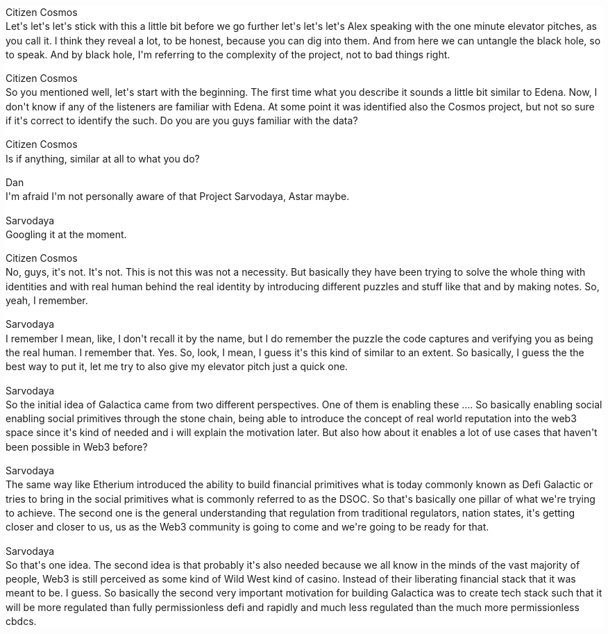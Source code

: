 
Citizen Cosmos  
Let's let's let's stick with this a little bit before we go further let's let's let's Alex speaking with the one minute elevator pitches, as you call it. I think they reveal a lot, to be honest, because you can dig into them. And from here we can untangle the black hole, so to speak. And by black hole, I'm referring to the complexity of the project, not to bad things right.


Citizen Cosmos  
So you mentioned well, let's start with the beginning. The first time what you describe it sounds a little bit similar to Edena. Now, I don't know if any of the listeners are familiar with Edena. At some point it was identified also the Cosmos project, but not so sure if it's correct to identify the such. Do you are you guys familiar with the data?


Citizen Cosmos  
Is if anything, similar at all to what you do?


Dan  
I'm afraid I'm not personally aware of that Project Sarvodaya, Astar maybe.


Sarvodaya  
Googling it at the moment.


Citizen Cosmos  
No, guys, it's not. It's not. This is not this was not a necessity. But basically they have been trying to solve the whole thing with identities and with real human behind the real identity by introducing different puzzles and stuff like that and by making notes. So, yeah, I remember.


Sarvodaya  
I remember I mean, like, I don't recall it by the name, but I do remember the puzzle the code captures and verifying you as being the real human. I remember that. Yes. So, look, I mean, I guess it's this kind of similar to an extent. So basically, I guess the the best way to put it, let me try to also give my elevator pitch just a quick one.


Sarvodaya  
So the initial idea of Galactica came from two different perspectives. One of them is enabling these .... So basically enabling social enabling social primitives through the stone chain, being able to introduce the concept of real world reputation into the web3 space since it's kind of needed and i will explain the motivation later. But also how about it enables a lot of use cases that haven't been possible in Web3 before?


Sarvodaya  
The same way like Etherium introduced the ability to build financial primitives what is today commonly known as Defi Galactic or tries to bring in the social primitives what is commonly referred to as the DSOC. So that's basically one pillar of what we're trying to achieve. The second one is the general understanding that regulation from traditional regulators, nation states, it's getting closer and closer to us, us as the Web3 community is going to come and we're going to be ready for that.


Sarvodaya  
So that's one idea. The second idea is that probably it's also needed because we all know in the minds of the vast majority of people, Web3 is still perceived as some kind of Wild West kind of casino. Instead of their liberating financial stack that it was meant to be. I guess. So basically the second very important motivation for building Galactica was to create tech stack such that it will be more regulated than fully permissionless defi and rapidly and much less regulated than the much more permissionless cbdcs.
